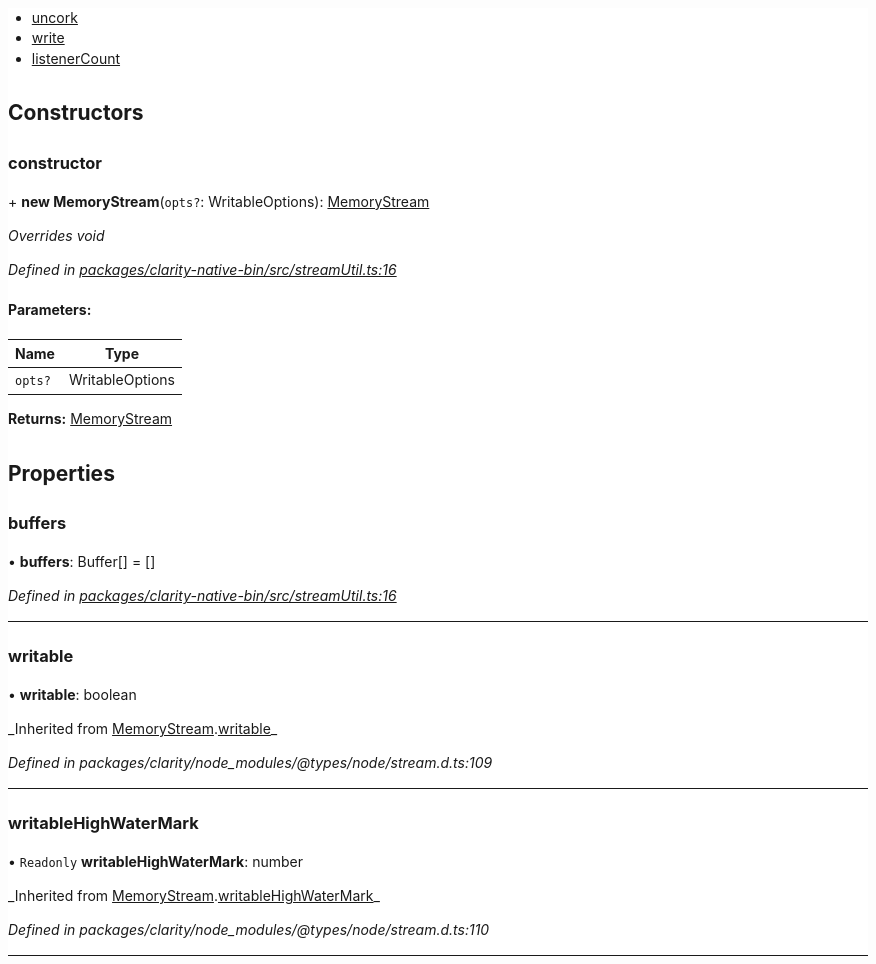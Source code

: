 - [uncork](_packages_clarity_native_bin_src_streamutil_.memorystream.md#uncork)
- [write](_packages_clarity_native_bin_src_streamutil_.memorystream.md#write)
- [listenerCount](_packages_clarity_native_bin_src_streamutil_.memorystream.md#listenercount)

## Constructors

### constructor

\+ **new MemoryStream**(`opts?`: WritableOptions): [MemoryStream](_packages_clarity_native_bin_src_streamutil_.memorystream.md)

_Overrides void_

_Defined in [packages/clarity-native-bin/src/streamUtil.ts:16](https://github.com/blockstack/clarity-js-sdk/blob/711ac7c/packages/clarity-native-bin/src/streamUtil.ts#L16)_

#### Parameters:

| Name    | Type            |
| ------- | --------------- |
| `opts?` | WritableOptions |

**Returns:** [MemoryStream](_packages_clarity_native_bin_src_streamutil_.memorystream.md)

## Properties

### buffers

• **buffers**: Buffer[] = []

_Defined in [packages/clarity-native-bin/src/streamUtil.ts:16](https://github.com/blockstack/clarity-js-sdk/blob/711ac7c/packages/clarity-native-bin/src/streamUtil.ts#L16)_

---

### writable

• **writable**: boolean

_Inherited from [MemoryStream](\_packages_clarity_src_utils_streamutil_.memorystream.md).[writable](_packages_clarity_src_utils_streamutil_.memorystream.md#writable)\_

_Defined in packages/clarity/node_modules/@types/node/stream.d.ts:109_

---

### writableHighWaterMark

• `Readonly` **writableHighWaterMark**: number

_Inherited from [MemoryStream](\_packages_clarity_src_utils_streamutil_.memorystream.md).[writableHighWaterMark](_packages_clarity_src_utils_streamutil_.memorystream.md#writablehighwatermark)\_

_Defined in packages/clarity/node_modules/@types/node/stream.d.ts:110_

---